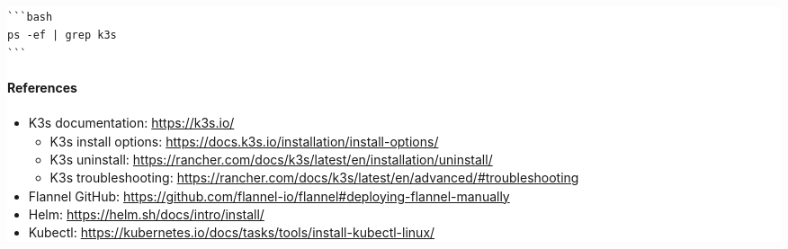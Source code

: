    ```bash
    ps -ef | grep k3s
    ```

#### References

- K3s documentation: https://k3s.io/
    - K3s install options: https://docs.k3s.io/installation/install-options/
    - K3s uninstall: https://rancher.com/docs/k3s/latest/en/installation/uninstall/
    - K3s troubleshooting: https://rancher.com/docs/k3s/latest/en/advanced/#troubleshooting
- Flannel GitHub: https://github.com/flannel-io/flannel#deploying-flannel-manually
- Helm: https://helm.sh/docs/intro/install/
- Kubectl: https://kubernetes.io/docs/tasks/tools/install-kubectl-linux/
